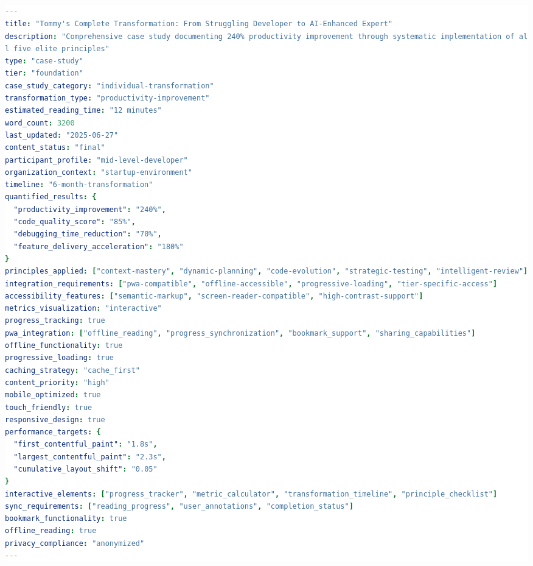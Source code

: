 ```yaml
---
title: "Tommy's Complete Transformation: From Struggling Developer to AI-Enhanced Expert"
description: "Comprehensive case study documenting 240% productivity improvement through systematic implementation of all five elite principles"
type: "case-study"
tier: "foundation"
case_study_category: "individual-transformation"
transformation_type: "productivity-improvement"
estimated_reading_time: "12 minutes"
word_count: 3200
last_updated: "2025-06-27"
content_status: "final"
participant_profile: "mid-level-developer"
organization_context: "startup-environment"
timeline: "6-month-transformation"
quantified_results: {
  "productivity_improvement": "240%",
  "code_quality_score": "85%",
  "debugging_time_reduction": "70%",
  "feature_delivery_acceleration": "180%"
}
principles_applied: ["context-mastery", "dynamic-planning", "code-evolution", "strategic-testing", "intelligent-review"]
integration_requirements: ["pwa-compatible", "offline-accessible", "progressive-loading", "tier-specific-access"]
accessibility_features: ["semantic-markup", "screen-reader-compatible", "high-contrast-support"]
metrics_visualization: "interactive"
progress_tracking: true
pwa_integration: ["offline_reading", "progress_synchronization", "bookmark_support", "sharing_capabilities"]
offline_functionality: true
progressive_loading: true
caching_strategy: "cache_first"
content_priority: "high"
mobile_optimized: true
touch_friendly: true
responsive_design: true
performance_targets: {
  "first_contentful_paint": "1.8s",
  "largest_contentful_paint": "2.3s",
  "cumulative_layout_shift": "0.05"
}
interactive_elements: ["progress_tracker", "metric_calculator", "transformation_timeline", "principle_checklist"]
sync_requirements: ["reading_progress", "user_annotations", "completion_status"]
bookmark_functionality: true
offline_reading: true
privacy_compliance: "anonymized"
---
```
